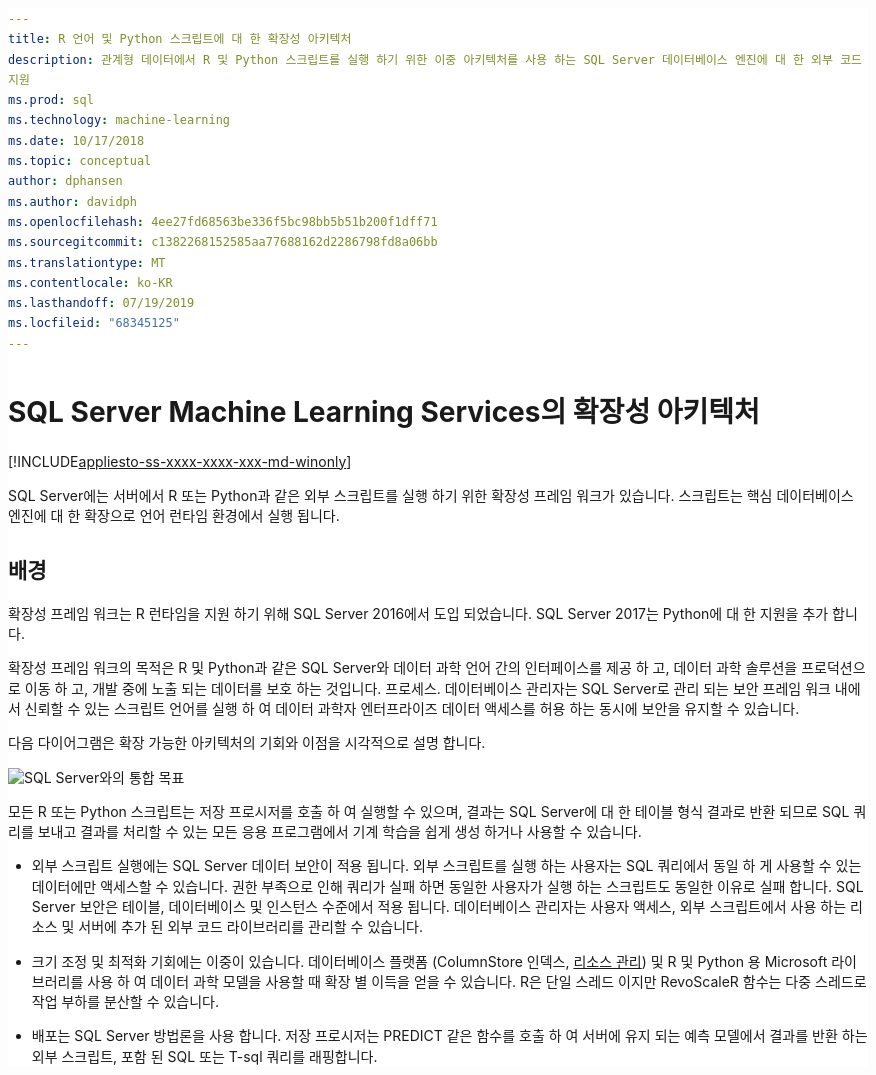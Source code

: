 ```yaml
---
title: R 언어 및 Python 스크립트에 대 한 확장성 아키텍처
description: 관계형 데이터에서 R 및 Python 스크립트를 실행 하기 위한 이중 아키텍처를 사용 하는 SQL Server 데이터베이스 엔진에 대 한 외부 코드 지원
ms.prod: sql
ms.technology: machine-learning
ms.date: 10/17/2018
ms.topic: conceptual
author: dphansen
ms.author: davidph
ms.openlocfilehash: 4ee27fd68563be336f5bc98bb5b51b200f1dff71
ms.sourcegitcommit: c1382268152585aa77688162d2286798fd8a06bb
ms.translationtype: MT
ms.contentlocale: ko-KR
ms.lasthandoff: 07/19/2019
ms.locfileid: "68345125"
---
```

# <a name="extensibility-architecture-in-sql-server-machine-learning-services"></a>SQL Server Machine Learning Services의 확장성 아키텍처 
[!INCLUDE[appliesto-ss-xxxx-xxxx-xxx-md-winonly](../../includes/appliesto-ss-xxxx-xxxx-xxx-md-winonly.md)]

SQL Server에는 서버에서 R 또는 Python과 같은 외부 스크립트를 실행 하기 위한 확장성 프레임 워크가 있습니다. 스크립트는 핵심 데이터베이스 엔진에 대 한 확장으로 언어 런타임 환경에서 실행 됩니다. 

## <a name="background"></a>배경

확장성 프레임 워크는 R 런타임을 지원 하기 위해 SQL Server 2016에서 도입 되었습니다. SQL Server 2017는 Python에 대 한 지원을 추가 합니다.

확장성 프레임 워크의 목적은 R 및 Python과 같은 SQL Server와 데이터 과학 언어 간의 인터페이스를 제공 하 고, 데이터 과학 솔루션을 프로덕션으로 이동 하 고, 개발 중에 노출 되는 데이터를 보호 하는 것입니다. 프로세스. 데이터베이스 관리자는 SQL Server로 관리 되는 보안 프레임 워크 내에서 신뢰할 수 있는 스크립트 언어를 실행 하 여 데이터 과학자 엔터프라이즈 데이터 액세스를 허용 하는 동시에 보안을 유지할 수 있습니다.

다음 다이어그램은 확장 가능한 아키텍처의 기회와 이점을 시각적으로 설명 합니다.

  ![SQL Server와의 통합 목표](../media/ml-service-value-add.png "Machine Learning Services 값 추가")

모든 R 또는 Python 스크립트는 저장 프로시저를 호출 하 여 실행할 수 있으며, 결과는 SQL Server에 대 한 테이블 형식 결과로 반환 되므로 SQL 쿼리를 보내고 결과를 처리할 수 있는 모든 응용 프로그램에서 기계 학습을 쉽게 생성 하거나 사용할 수 있습니다.

+ 외부 스크립트 실행에는 SQL Server 데이터 보안이 적용 됩니다. 외부 스크립트를 실행 하는 사용자는 SQL 쿼리에서 동일 하 게 사용할 수 있는 데이터에만 액세스할 수 있습니다. 권한 부족으로 인해 쿼리가 실패 하면 동일한 사용자가 실행 하는 스크립트도 동일한 이유로 실패 합니다. SQL Server 보안은 테이블, 데이터베이스 및 인스턴스 수준에서 적용 됩니다. 데이터베이스 관리자는 사용자 액세스, 외부 스크립트에서 사용 하는 리소스 및 서버에 추가 된 외부 코드 라이브러리를 관리할 수 있습니다.  

+ 크기 조정 및 최적화 기회에는 이중이 있습니다. 데이터베이스 플랫폼 (ColumnStore 인덱스, [리소스 관리](../../advanced-analytics/r/resource-governance-for-r-services.md)) 및 R 및 Python 용 Microsoft 라이브러리를 사용 하 여 데이터 과학 모델을 사용할 때 확장 별 이득을 얻을 수 있습니다. R은 단일 스레드 이지만 RevoScaleR 함수는 다중 스레드로 작업 부하를 분산할 수 있습니다.

+ 배포는 SQL Server 방법론을 사용 합니다. 저장 프로시저는 PREDICT 같은 함수를 호출 하 여 서버에 유지 되는 예측 모델에서 결과를 반환 하는 외부 스크립트, 포함 된 SQL 또는 T-sql 쿼리를 래핑합니다.
